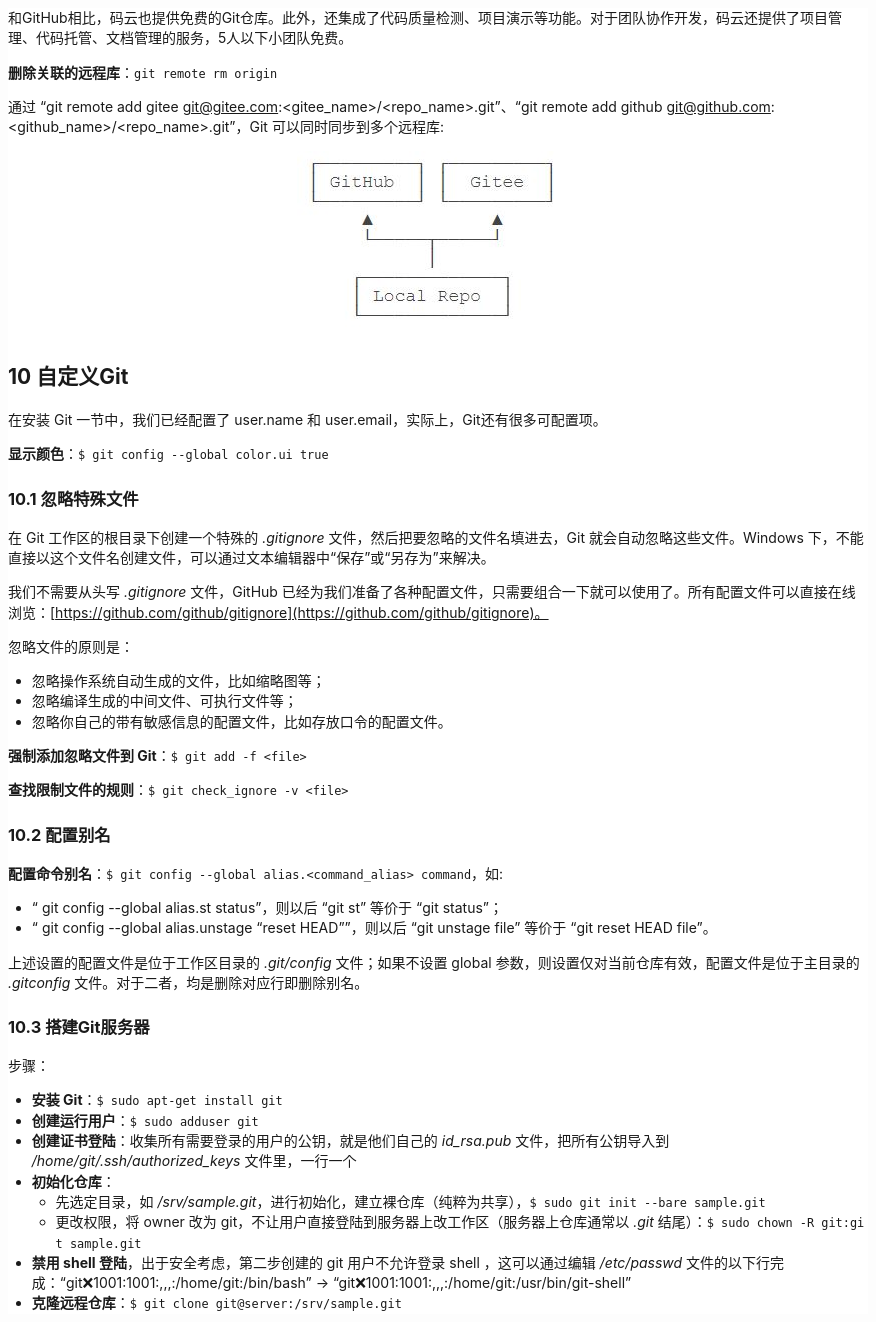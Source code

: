 和GitHub相比，码云也提供免费的Git仓库。此外，还集成了代码质量检测、项目演示等功能。对于团队协作开发，码云还提供了项目管理、代码托管、文档管理的服务，5人以下小团队免费。

**删除关联的远程库**：`git remote rm origin`

通过 “git remote add gitee git@gitee.com:<gitee_name>/<repo_name>.git”、“git remote add github git@github.com:<github_name>/<repo_name>.git”，Git 可以同时同步到多个远程库:
<p align='center'>
    <img src=images/gitee.JPG>
</p>


## 10 自定义Git
在安装 Git 一节中，我们已经配置了 user.name 和 user.email，实际上，Git还有很多可配置项。

**显示颜色**：`$ git config --global color.ui true`

### 10.1 忽略特殊文件
在 Git 工作区的根目录下创建一个特殊的 *.gitignore* 文件，然后把要忽略的文件名填进去，Git 就会自动忽略这些文件。Windows 下，不能直接以这个文件名创建文件，可以通过文本编辑器中“保存”或“另存为”来解决。

我们不需要从头写 *.gitignore* 文件，GitHub 已经为我们准备了各种配置文件，只需要组合一下就可以使用了。所有配置文件可以直接在线浏览：[https://github.com/github/gitignore](https://github.com/github/gitignore)。

忽略文件的原则是：
- 忽略操作系统自动生成的文件，比如缩略图等；
- 忽略编译生成的中间文件、可执行文件等；
- 忽略你自己的带有敏感信息的配置文件，比如存放口令的配置文件。

**强制添加忽略文件到 Git**：`$ git add -f <file>`

**查找限制文件的规则**：`$ git check_ignore -v <file>`

### 10.2 配置别名
**配置命令别名**：`$ git config --global alias.<command_alias> command`，如:
- “ git config --global alias.st status”，则以后 “git st” 等价于 “git status”；
- “ git config --global alias.unstage “reset HEAD””，则以后 “git unstage file” 等价于 “git reset HEAD file”。

上述设置的配置文件是位于工作区目录的 *.git/config* 文件；如果不设置 global 参数，则设置仅对当前仓库有效，配置文件是位于主目录的 *.gitconfig* 文件。对于二者，均是删除对应行即删除别名。

### 10.3 搭建Git服务器
步骤：
- **安装 Git**：`$ sudo apt-get install git`
- **创建运行用户**：`$ sudo adduser git`
- **创建证书登陆**：收集所有需要登录的用户的公钥，就是他们自己的 *id_rsa.pub* 文件，把所有公钥导入到 */home/git/.ssh/authorized_keys* 文件里，一行一个
- **初始化仓库**：
   - 先选定目录，如 */srv/sample.git*，进行初始化，建立裸仓库（纯粹为共享），`$ sudo git init --bare sample.git`
   - 更改权限，将 owner 改为 git，不让用户直接登陆到服务器上改工作区（服务器上仓库通常以 *.git* 结尾）：`$ sudo chown -R git:git sample.git`
- **禁用 shell 登陆**，出于安全考虑，第二步创建的 git 用户不允许登录 shell ，这可以通过编辑 */etc/passwd* 文件的以下行完成：“git:x:1001:1001:,,,:/home/git:/bin/bash” -> “git:x:1001:1001:,,,:/home/git:/usr/bin/git-shell”
- **克隆远程仓库**：`$ git clone git@server:/srv/sample.git`
